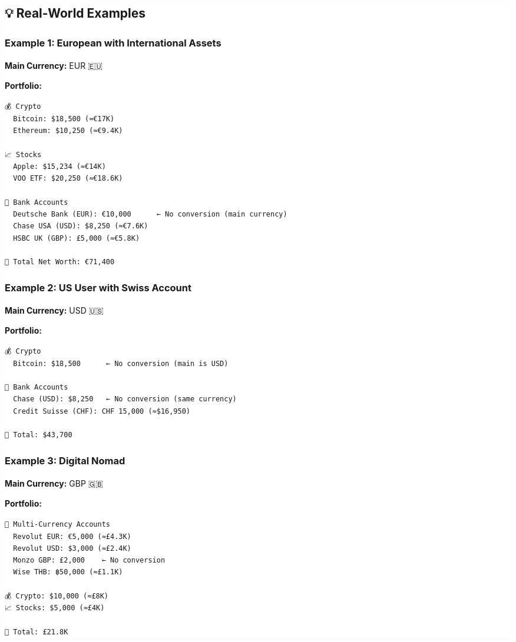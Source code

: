 ## 💡 Real-World Examples

### **Example 1: European with International Assets**

**Main Currency:** EUR 🇪🇺

**Portfolio:**
```
💰 Crypto
  Bitcoin: $18,500 (≈€17K)
  Ethereum: $10,250 (≈€9.4K)
  
📈 Stocks  
  Apple: $15,234 (≈€14K)
  VOO ETF: $20,250 (≈€18.6K)
  
🏦 Bank Accounts
  Deutsche Bank (EUR): €10,000      ← No conversion (main currency)
  Chase USA (USD): $8,250 (≈€7.6K)
  HSBC UK (GBP): £5,000 (≈€5.8K)
  
💎 Total Net Worth: €71,400
```

### **Example 2: US User with Swiss Account**

**Main Currency:** USD 🇺🇸

**Portfolio:**
```
💰 Crypto
  Bitcoin: $18,500      ← No conversion (main is USD)
  
🏦 Bank Accounts
  Chase (USD): $8,250   ← No conversion (same currency)
  Credit Suisse (CHF): CHF 15,000 (≈$16,950)
  
💎 Total: $43,700
```

### **Example 3: Digital Nomad**

**Main Currency:** GBP 🇬🇧

**Portfolio:**
```
🏦 Multi-Currency Accounts
  Revolut EUR: €5,000 (≈£4.3K)
  Revolut USD: $3,000 (≈£2.4K)
  Monzo GBP: £2,000    ← No conversion
  Wise THB: ฿50,000 (≈£1.1K)
  
💰 Crypto: $10,000 (≈£8K)
📈 Stocks: $5,000 (≈£4K)

💎 Total: £21.8K
```

